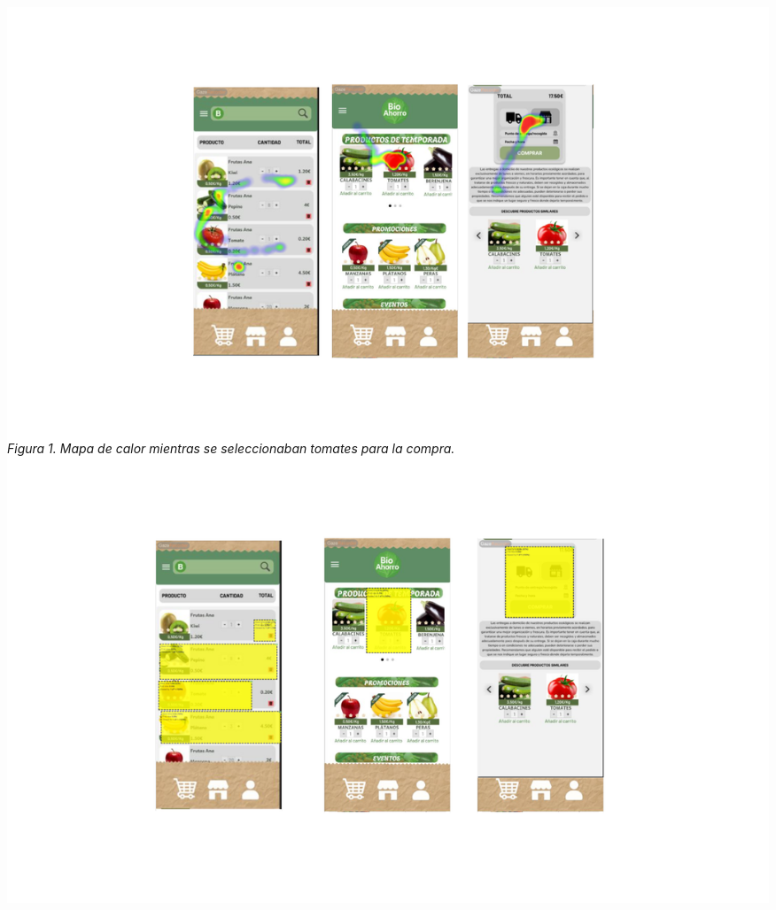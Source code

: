 ![Mapa de calor – Selección de tomates](ComprarProductoCasoB.png)
*Figura 1. Mapa de calor mientras se seleccionaban tomates para la compra.*

![Mapa de calor – Vista general navegación](ComprarProducto_zonasCasoB.png)
